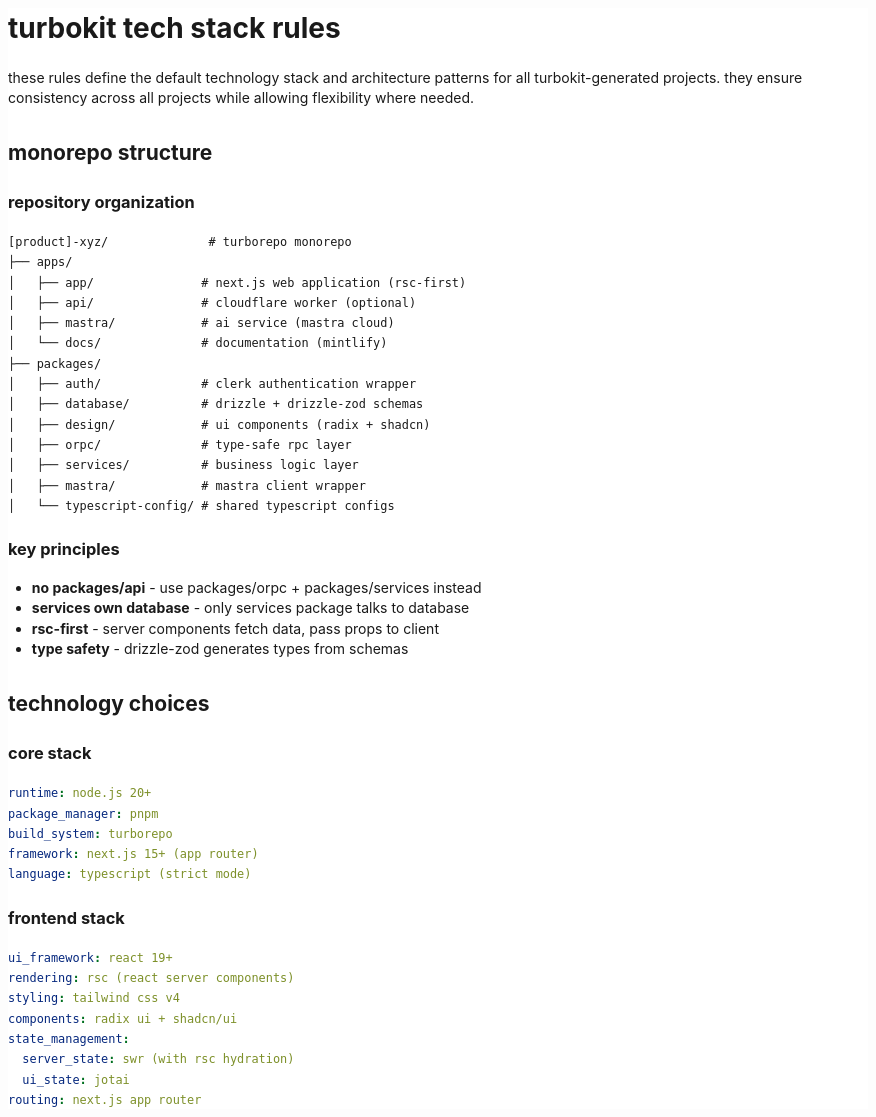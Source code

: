 # turbokit tech stack rules

these rules define the default technology stack and architecture patterns for all turbokit-generated projects. they ensure consistency across all projects while allowing flexibility where needed.

## monorepo structure

### repository organization
```
[product]-xyz/              # turborepo monorepo
├── apps/
│   ├── app/               # next.js web application (rsc-first)
│   ├── api/               # cloudflare worker (optional)
│   ├── mastra/            # ai service (mastra cloud)
│   └── docs/              # documentation (mintlify)
├── packages/
│   ├── auth/              # clerk authentication wrapper
│   ├── database/          # drizzle + drizzle-zod schemas
│   ├── design/            # ui components (radix + shadcn)
│   ├── orpc/              # type-safe rpc layer
│   ├── services/          # business logic layer
│   ├── mastra/            # mastra client wrapper
│   └── typescript-config/ # shared typescript configs
```

### key principles
- **no packages/api** - use packages/orpc + packages/services instead
- **services own database** - only services package talks to database
- **rsc-first** - server components fetch data, pass props to client
- **type safety** - drizzle-zod generates types from schemas

## technology choices

### core stack
```yaml
runtime: node.js 20+
package_manager: pnpm
build_system: turborepo
framework: next.js 15+ (app router)
language: typescript (strict mode)
```

### frontend stack
```yaml
ui_framework: react 19+
rendering: rsc (react server components)
styling: tailwind css v4
components: radix ui + shadcn/ui
state_management:
  server_state: swr (with rsc hydration)
  ui_state: jotai
routing: next.js app router
```

